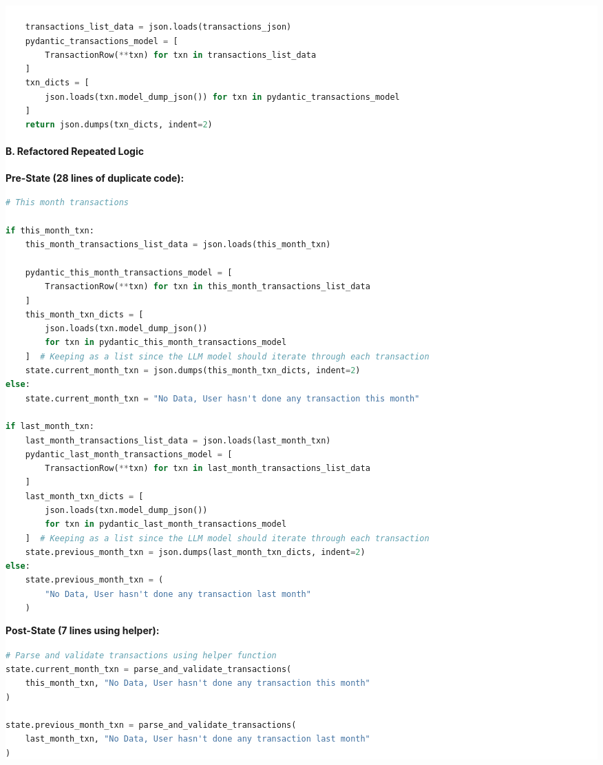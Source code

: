 ```python

    transactions_list_data = json.loads(transactions_json)
    pydantic_transactions_model = [
        TransactionRow(**txn) for txn in transactions_list_data
    ]
    txn_dicts = [
        json.loads(txn.model_dump_json()) for txn in pydantic_transactions_model
    ]
    return json.dumps(txn_dicts, indent=2)
```

#### B. Refactored Repeated Logic

**Pre-State (28 lines of duplicate code):**
```python
# This month transactions

if this_month_txn:
    this_month_transactions_list_data = json.loads(this_month_txn)

    pydantic_this_month_transactions_model = [
        TransactionRow(**txn) for txn in this_month_transactions_list_data
    ]
    this_month_txn_dicts = [
        json.loads(txn.model_dump_json())
        for txn in pydantic_this_month_transactions_model
    ]  # Keeping as a list since the LLM model should iterate through each transaction
    state.current_month_txn = json.dumps(this_month_txn_dicts, indent=2)
else:
    state.current_month_txn = "No Data, User hasn't done any transaction this month"

if last_month_txn:
    last_month_transactions_list_data = json.loads(last_month_txn)
    pydantic_last_month_transactions_model = [
        TransactionRow(**txn) for txn in last_month_transactions_list_data
    ]
    last_month_txn_dicts = [
        json.loads(txn.model_dump_json())
        for txn in pydantic_last_month_transactions_model
    ]  # Keeping as a list since the LLM model should iterate through each transaction
    state.previous_month_txn = json.dumps(last_month_txn_dicts, indent=2)
else:
    state.previous_month_txn = (
        "No Data, User hasn't done any transaction last month"
    )
```

**Post-State (7 lines using helper):**
```python
# Parse and validate transactions using helper function
state.current_month_txn = parse_and_validate_transactions(
    this_month_txn, "No Data, User hasn't done any transaction this month"
)

state.previous_month_txn = parse_and_validate_transactions(
    last_month_txn, "No Data, User hasn't done any transaction last month"
)
```
